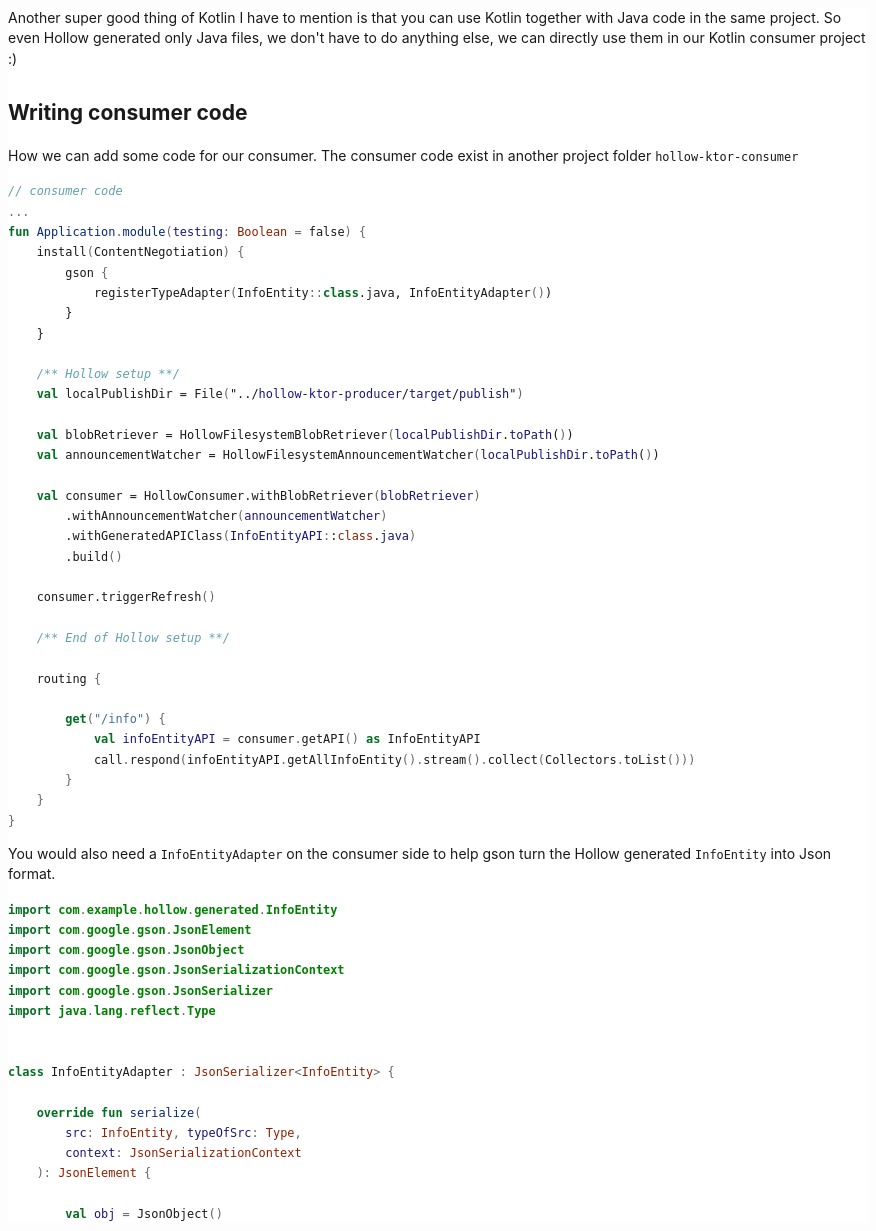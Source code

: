 Another super good thing of Kotlin I have to mention is that you can use 
Kotlin together with Java code in the same project. So even Hollow generated 
only Java files, we don't have to do anything else, we can directly use
them in our Kotlin consumer project :)

## Writing consumer code

How we can add some code for our consumer. The consumer code exist in 
another project folder `hollow-ktor-consumer`

```kotlin
// consumer code
...
fun Application.module(testing: Boolean = false) {
    install(ContentNegotiation) {
        gson {
            registerTypeAdapter(InfoEntity::class.java, InfoEntityAdapter())
        }
    }

    /** Hollow setup **/
    val localPublishDir = File("../hollow-ktor-producer/target/publish")

    val blobRetriever = HollowFilesystemBlobRetriever(localPublishDir.toPath())
    val announcementWatcher = HollowFilesystemAnnouncementWatcher(localPublishDir.toPath())

    val consumer = HollowConsumer.withBlobRetriever(blobRetriever)
        .withAnnouncementWatcher(announcementWatcher)
        .withGeneratedAPIClass(InfoEntityAPI::class.java)
        .build()

    consumer.triggerRefresh()

    /** End of Hollow setup **/

    routing {

        get("/info") {
            val infoEntityAPI = consumer.getAPI() as InfoEntityAPI
            call.respond(infoEntityAPI.getAllInfoEntity().stream().collect(Collectors.toList()))
        }
    }
}
```

You would also need a `InfoEntityAdapter` on the consumer side to help gson turn the
Hollow generated `InfoEntity` into Json format.

```kotlin
import com.example.hollow.generated.InfoEntity
import com.google.gson.JsonElement
import com.google.gson.JsonObject
import com.google.gson.JsonSerializationContext
import com.google.gson.JsonSerializer
import java.lang.reflect.Type


class InfoEntityAdapter : JsonSerializer<InfoEntity> {

    override fun serialize(
        src: InfoEntity, typeOfSrc: Type,
        context: JsonSerializationContext
    ): JsonElement {

        val obj = JsonObject()
```